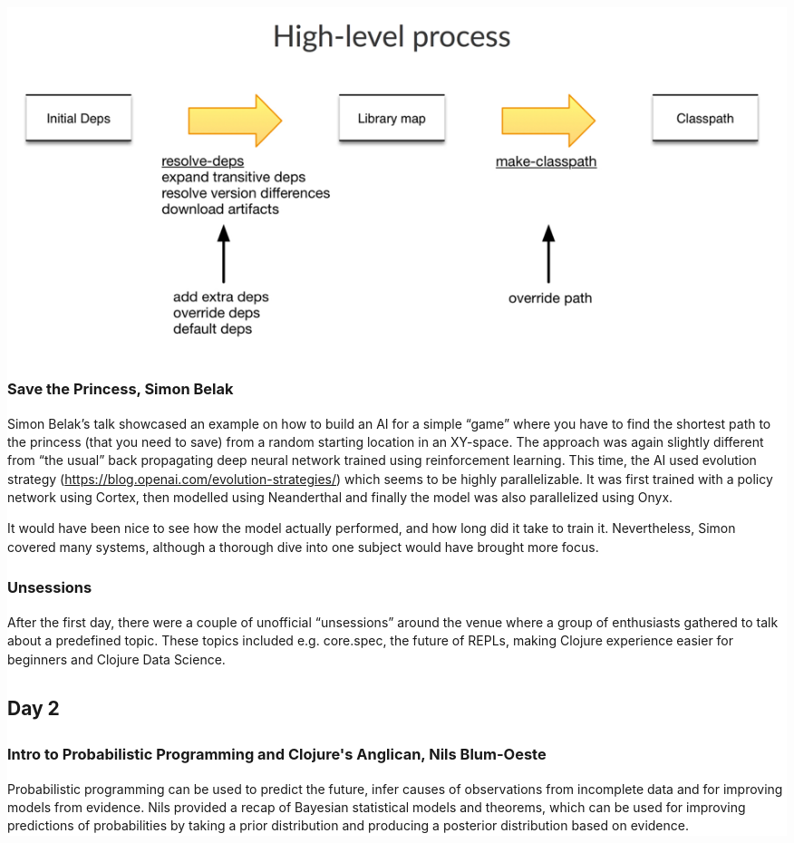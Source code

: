 ![dependency resolution](/img/euroclojure2017/deps.png)


### Save the Princess, Simon Belak

Simon Belak’s talk showcased an example on how to build an AI for a simple “game” where you have to find the shortest path to the princess (that you need to save) from a random starting location in an XY-space. The approach was again slightly different from “the usual” back propagating deep neural network trained using reinforcement learning. This time, the AI used evolution strategy (https://blog.openai.com/evolution-strategies/) which seems to be highly parallelizable. It was first trained with a policy network using Cortex, then modelled using Neanderthal and finally the model was also parallelized using Onyx.

It would have been nice to see how the model actually performed, and how long did it take to train it. Nevertheless, Simon covered many systems, although a thorough dive into one subject would have brought more focus.


### Unsessions

After the first day, there were a couple of unofficial “unsessions” around the venue where a group of enthusiasts gathered to talk about a predefined topic. These topics included e.g. core.spec, the future of REPLs, making Clojure experience easier for beginners and Clojure Data Science.

## Day 2

### Intro to Probabilistic Programming and Clojure's Anglican, Nils Blum-Oeste

Probabilistic programming can be used to predict the future, infer causes of observations from incomplete data and for improving models from evidence. Nils provided a recap of Bayesian statistical models and theorems, which can be used for improving predictions of probabilities by taking a prior distribution and producing a posterior distribution based on evidence.

